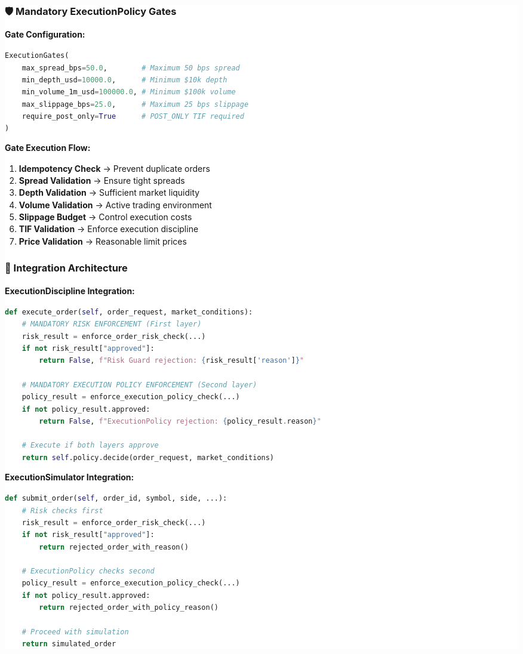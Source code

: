 ### 🛡️ Mandatory ExecutionPolicy Gates

**Gate Configuration:**
```python
ExecutionGates(
    max_spread_bps=50.0,        # Maximum 50 bps spread
    min_depth_usd=10000.0,      # Minimum $10k depth
    min_volume_1m_usd=100000.0, # Minimum $100k volume
    max_slippage_bps=25.0,      # Maximum 25 bps slippage
    require_post_only=True      # POST_ONLY TIF required
)
```

**Gate Execution Flow:**
1. **Idempotency Check** → Prevent duplicate orders
2. **Spread Validation** → Ensure tight spreads
3. **Depth Validation** → Sufficient market liquidity  
4. **Volume Validation** → Active trading environment
5. **Slippage Budget** → Control execution costs
6. **TIF Validation** → Enforce execution discipline
7. **Price Validation** → Reasonable limit prices

### 🔧 Integration Architecture

**ExecutionDiscipline Integration:**
```python
def execute_order(self, order_request, market_conditions):
    # MANDATORY RISK ENFORCEMENT (First layer)
    risk_result = enforce_order_risk_check(...)
    if not risk_result["approved"]:
        return False, f"Risk Guard rejection: {risk_result['reason']}"
    
    # MANDATORY EXECUTION POLICY ENFORCEMENT (Second layer)
    policy_result = enforce_execution_policy_check(...)
    if not policy_result.approved:
        return False, f"ExecutionPolicy rejection: {policy_result.reason}"
    
    # Execute if both layers approve
    return self.policy.decide(order_request, market_conditions)
```

**ExecutionSimulator Integration:**
```python
def submit_order(self, order_id, symbol, side, ...):
    # Risk checks first
    risk_result = enforce_order_risk_check(...)
    if not risk_result["approved"]:
        return rejected_order_with_reason()
    
    # ExecutionPolicy checks second  
    policy_result = enforce_execution_policy_check(...)
    if not policy_result.approved:
        return rejected_order_with_policy_reason()
    
    # Proceed with simulation
    return simulated_order
```
